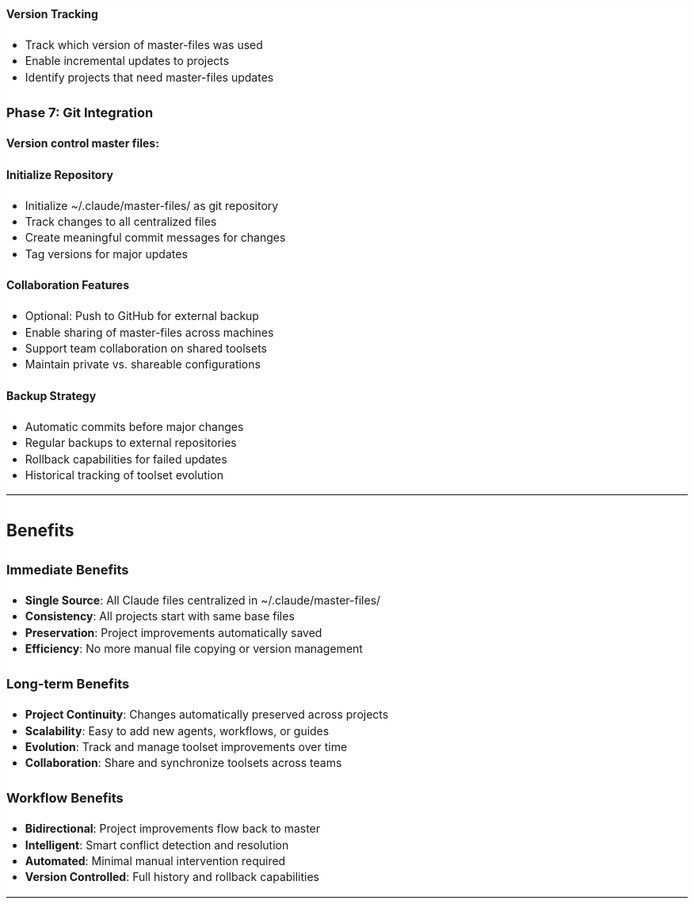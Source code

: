 #### Version Tracking
- Track which version of master-files was used
- Enable incremental updates to projects
- Identify projects that need master-files updates

### Phase 7: Git Integration
**Version control master files:**

#### Initialize Repository
- Initialize ~/.claude/master-files/ as git repository
- Track changes to all centralized files
- Create meaningful commit messages for changes
- Tag versions for major updates

#### Collaboration Features
- Optional: Push to GitHub for external backup
- Enable sharing of master-files across machines
- Support team collaboration on shared toolsets
- Maintain private vs. shareable configurations

#### Backup Strategy
- Automatic commits before major changes
- Regular backups to external repositories
- Rollback capabilities for failed updates
- Historical tracking of toolset evolution

---

## Benefits

### Immediate Benefits
- **Single Source**: All Claude files centralized in ~/.claude/master-files/
- **Consistency**: All projects start with same base files
- **Preservation**: Project improvements automatically saved
- **Efficiency**: No more manual file copying or version management

### Long-term Benefits
- **Project Continuity**: Changes automatically preserved across projects
- **Scalability**: Easy to add new agents, workflows, or guides
- **Evolution**: Track and manage toolset improvements over time
- **Collaboration**: Share and synchronize toolsets across teams

### Workflow Benefits
- **Bidirectional**: Project improvements flow back to master
- **Intelligent**: Smart conflict detection and resolution
- **Automated**: Minimal manual intervention required
- **Version Controlled**: Full history and rollback capabilities

---
